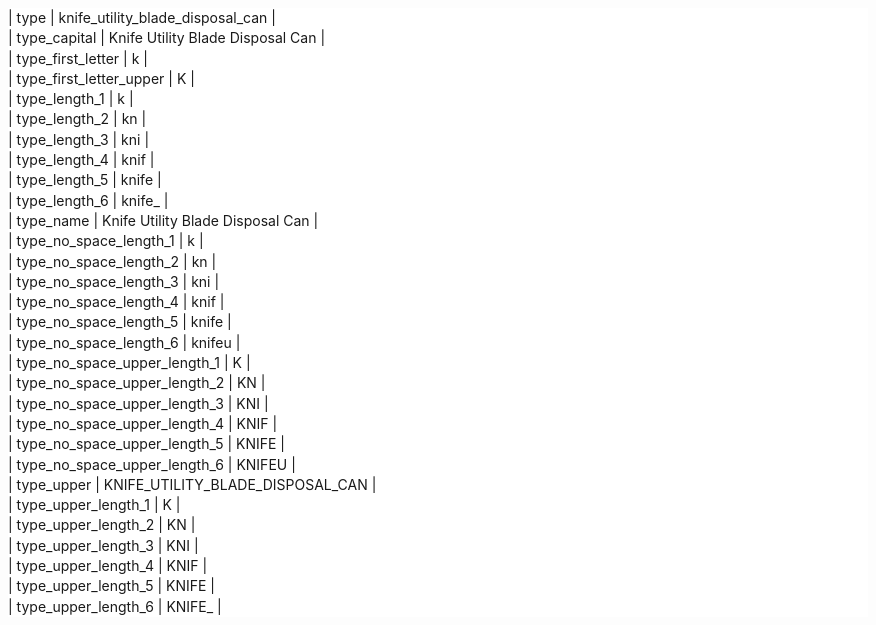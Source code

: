 | type | knife_utility_blade_disposal_can |  
| type_capital | Knife Utility Blade Disposal Can |  
| type_first_letter | k |  
| type_first_letter_upper | K |  
| type_length_1 | k |  
| type_length_2 | kn |  
| type_length_3 | kni |  
| type_length_4 | knif |  
| type_length_5 | knife |  
| type_length_6 | knife_ |  
| type_name | Knife Utility Blade Disposal Can |  
| type_no_space_length_1 | k |  
| type_no_space_length_2 | kn |  
| type_no_space_length_3 | kni |  
| type_no_space_length_4 | knif |  
| type_no_space_length_5 | knife |  
| type_no_space_length_6 | knifeu |  
| type_no_space_upper_length_1 | K |  
| type_no_space_upper_length_2 | KN |  
| type_no_space_upper_length_3 | KNI |  
| type_no_space_upper_length_4 | KNIF |  
| type_no_space_upper_length_5 | KNIFE |  
| type_no_space_upper_length_6 | KNIFEU |  
| type_upper | KNIFE_UTILITY_BLADE_DISPOSAL_CAN |  
| type_upper_length_1 | K |  
| type_upper_length_2 | KN |  
| type_upper_length_3 | KNI |  
| type_upper_length_4 | KNIF |  
| type_upper_length_5 | KNIFE |  
| type_upper_length_6 | KNIFE_ |  
